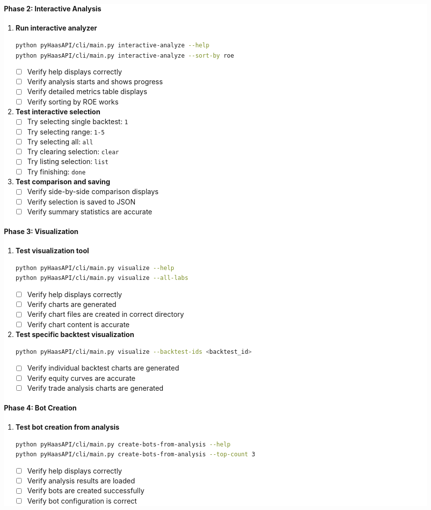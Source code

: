 #### Phase 2: Interactive Analysis
1. **Run interactive analyzer**
   ```bash
   python pyHaasAPI/cli/main.py interactive-analyze --help
   python pyHaasAPI/cli/main.py interactive-analyze --sort-by roe
   ```
   - [ ] Verify help displays correctly
   - [ ] Verify analysis starts and shows progress
   - [ ] Verify detailed metrics table displays
   - [ ] Verify sorting by ROE works

2. **Test interactive selection**
   - [ ] Try selecting single backtest: `1`
   - [ ] Try selecting range: `1-5`
   - [ ] Try selecting all: `all`
   - [ ] Try clearing selection: `clear`
   - [ ] Try listing selection: `list`
   - [ ] Try finishing: `done`

3. **Test comparison and saving**
   - [ ] Verify side-by-side comparison displays
   - [ ] Verify selection is saved to JSON
   - [ ] Verify summary statistics are accurate

#### Phase 3: Visualization
1. **Test visualization tool**
   ```bash
   python pyHaasAPI/cli/main.py visualize --help
   python pyHaasAPI/cli/main.py visualize --all-labs
   ```
   - [ ] Verify help displays correctly
   - [ ] Verify charts are generated
   - [ ] Verify chart files are created in correct directory
   - [ ] Verify chart content is accurate

2. **Test specific backtest visualization**
   ```bash
   python pyHaasAPI/cli/main.py visualize --backtest-ids <backtest_id>
   ```
   - [ ] Verify individual backtest charts are generated
   - [ ] Verify equity curves are accurate
   - [ ] Verify trade analysis charts are generated

#### Phase 4: Bot Creation
1. **Test bot creation from analysis**
   ```bash
   python pyHaasAPI/cli/main.py create-bots-from-analysis --help
   python pyHaasAPI/cli/main.py create-bots-from-analysis --top-count 3
   ```
   - [ ] Verify help displays correctly
   - [ ] Verify analysis results are loaded
   - [ ] Verify bots are created successfully
   - [ ] Verify bot configuration is correct
